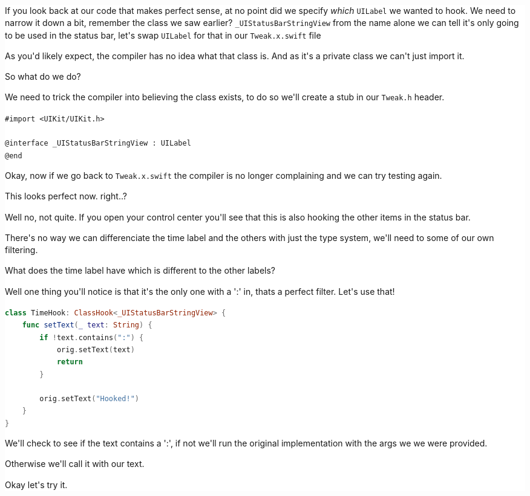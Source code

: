 If you look back at our code that makes perfect sense, at no point did we specify *which* `UILabel` we wanted to hook.
We need to narrow it down a bit, remember the class we saw earlier? `_UIStatusBarStringView`
from the name alone we can tell it's only going to be used in the status bar, let's swap `UILabel` for that in our `Tweak.x.swift` file

As you'd likely expect, the compiler has no idea what that class is. And as it's a private class we can't just import it.

So what do we do?

We need to trick the compiler into believing the class exists, to do so we'll create a stub in our `Tweak.h` header.

```objc
#import <UIKit/UIKit.h>

@interface _UIStatusBarStringView : UILabel
@end
```

Okay, now if we go back to `Tweak.x.swift` the compiler is no longer complaining
and we can try testing again.

This looks perfect now. right..?

Well no, not quite. If you open your control center
you'll see that this is also hooking the other items in the status bar.

There's no way we can differenciate the time label and the others with just the type system,
we'll need to some of our own filtering.

What does the time label have which is different to the other labels?

Well one thing you'll notice is that it's the only one with a ':' in, thats a perfect filter.
Let's use that!

```swift
class TimeHook: ClassHook<_UIStatusBarStringView> {
    func setText(_ text: String) {
        if !text.contains(":") {
            orig.setText(text)
            return
        }

        orig.setText("Hooked!")
    }
}
```

We'll check to see if the text contains a ':', if not we'll run the original implementation with the args we we were provided.

Otherwise we'll call it with our text.

Okay let's try it.
